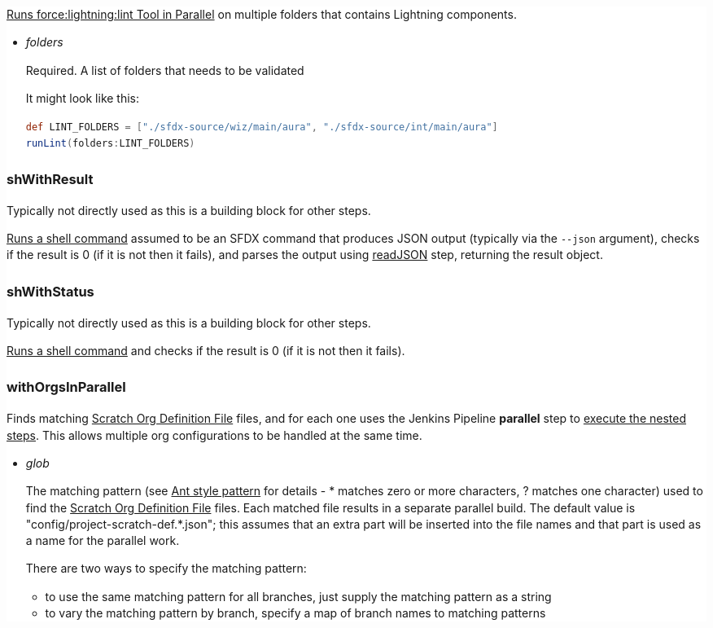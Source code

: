 [Runs force:lightning:lint Tool in Parallel](vars/runLint.groovy) on multiple folders that contains Lightning components.

* _folders_

  Required. A list of folders that needs to be validated
  
  It might look like this:
  ```groovy
  def LINT_FOLDERS = ["./sfdx-source/wiz/main/aura", "./sfdx-source/int/main/aura"]
  runLint(folders:LINT_FOLDERS)
  ```

<a name="shWithResult"></a>
### shWithResult

Typically not directly used as this is a building block for other steps.

[Runs a shell command](vars/shWithResult.groovy) assumed to be an SFDX command that produces JSON output (typically via the `--json` argument), checks if the result is 0 (if it is not then it fails), and parses the output using [readJSON](https://jenkins.io/doc/pipeline/steps/pipeline-utility-steps/#readjson-read-json-from-files-in-the-workspace) step, returning the result object.

<a name="shWithStatus"></a>
### shWithStatus

Typically not directly used as this is a building block for other steps.

[Runs a shell command](vars/shWithStatus.groovy) and checks if the result is 0 (if it is not then it fails).

<a name="withOrgsInParallel"></a>
### withOrgsInParallel

Finds matching
[Scratch Org Definition File](https://developer.salesforce.com/docs/atlas.en-us.sfdx_dev.meta/sfdx_dev/sfdx_dev_scratch_orgs_def_file.htm)
files, and for each one uses the Jenkins Pipeline **parallel** step to [execute
the nested steps](vars/withOrgsInParallel.groovy). This allows multiple org configurations to be handled at the same time.

* _glob_

  The matching pattern
  (see [Ant style pattern](https://ant.apache.org/manual/dirtasks.html#patterns) for details - * matches zero or more characters, ? matches one character)
  used to find the
  [Scratch Org Definition File](https://developer.salesforce.com/docs/atlas.en-us.sfdx_dev.meta/sfdx_dev/sfdx_dev_scratch_orgs_def_file.htm)
  files. Each matched file results in a separate parallel build.
  The default value is "config/project-scratch-def.*.json"; this assumes that an extra part will be inserted into the file names and that part is used as a name for the parallel work.
  
  There are two ways to specify the matching pattern:

  - to use the same matching pattern for all branches, just supply the matching pattern as a string
  - to vary the matching pattern by branch, specify a map of branch names to matching patterns
